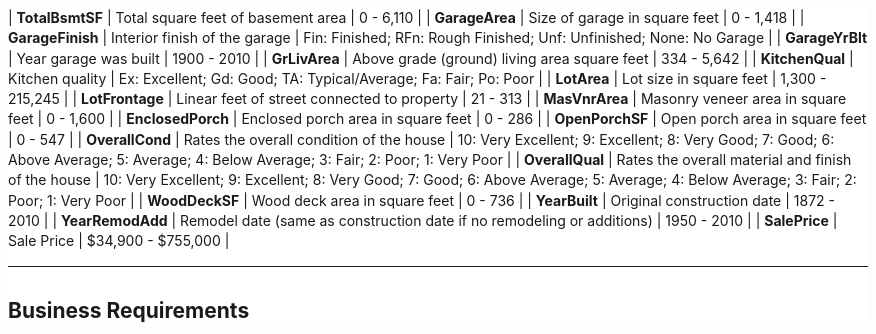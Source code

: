 | **TotalBsmtSF**   | Total square feet of basement area                        | 0 - 6,110                                                                                                                                                                                                                                                                 |
| **GarageArea**    | Size of garage in square feet                             | 0 - 1,418                                                                                                                                                                                                                                                                 |
| **GarageFinish**  | Interior finish of the garage                             | Fin: Finished; RFn: Rough Finished; Unf: Unfinished; None: No Garage                                                                                                                                                                                                      |
| **GarageYrBlt**   | Year garage was built                                     | 1900 - 2010                                                                                                                                                                                                                                                               |
| **GrLivArea**     | Above grade (ground) living area square feet              | 334 - 5,642                                                                                                                                                                                                                                                               |
| **KitchenQual**   | Kitchen quality                                           | Ex: Excellent; Gd: Good; TA: Typical/Average; Fa: Fair; Po: Poor                                                                                                                                                                                                          |
| **LotArea**       | Lot size in square feet                                   | 1,300 - 215,245                                                                                                                                                                                                                                                           |
| **LotFrontage**   | Linear feet of street connected to property               | 21 - 313                                                                                                                                                                                                                                                                  |
| **MasVnrArea**    | Masonry veneer area in square feet                        | 0 - 1,600                                                                                                                                                                                                                                                                 |
| **EnclosedPorch** | Enclosed porch area in square feet                        | 0 - 286                                                                                                                                                                                                                                                                   |
| **OpenPorchSF**   | Open porch area in square feet                            | 0 - 547                                                                                                                                                                                                                                                                   |
| **OverallCond**   | Rates the overall condition of the house                  | 10: Very Excellent; 9: Excellent; 8: Very Good; 7: Good; 6: Above Average; 5: Average; 4: Below Average; 3: Fair; 2: Poor; 1: Very Poor                                                                                                                                   |
| **OverallQual**   | Rates the overall material and finish of the house        | 10: Very Excellent; 9: Excellent; 8: Very Good; 7: Good; 6: Above Average; 5: Average; 4: Below Average; 3: Fair; 2: Poor; 1: Very Poor                                                                                                                                   |
| **WoodDeckSF**    | Wood deck area in square feet                             | 0 - 736                                                                                                                                                                                                                                                                   |
| **YearBuilt**     | Original construction date                                | 1872 - 2010                                                                                                                                                                                                                                                               |
| **YearRemodAdd**  | Remodel date (same as construction date if no remodeling or additions) | 1950 - 2010                                                                                                                                                                                                                                                    |
| **SalePrice**     | Sale Price                                                | \$34,900 - \$755,000                                                                                                                                                                                                                                                      |

---

## Business Requirements
